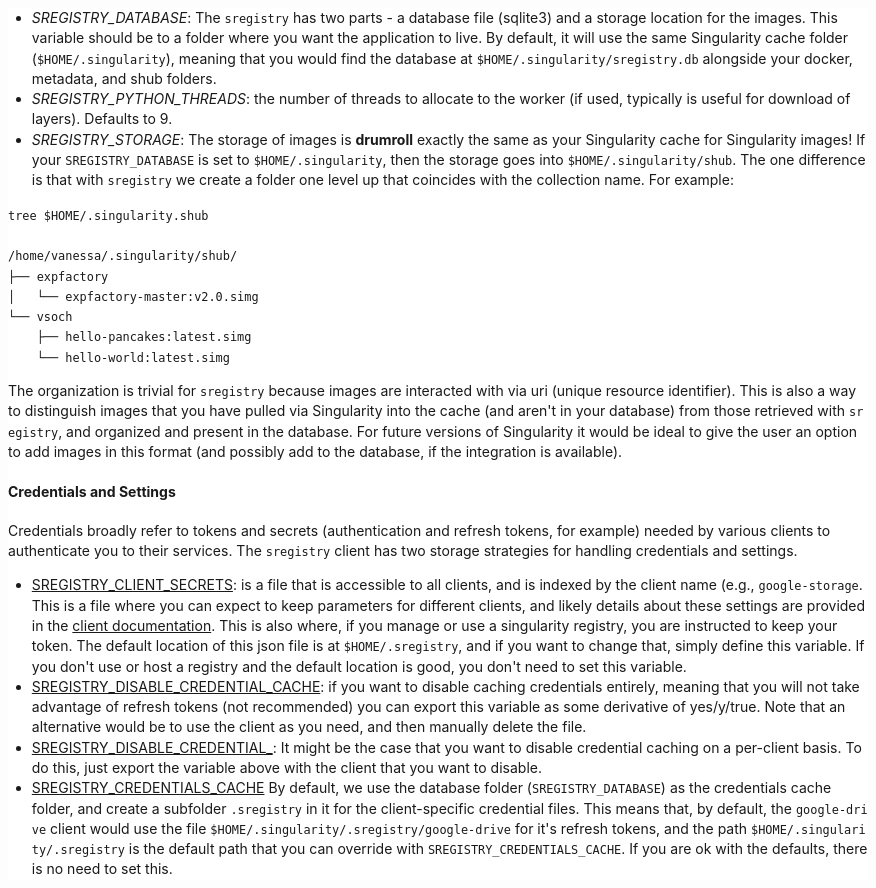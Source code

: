  - *SREGISTRY_DATABASE*: The `sregistry` has two parts - a database file (sqlite3) and a storage location for the images. This variable should be to a folder where you want the application to live. By default, it will use the same Singularity cache folder (`$HOME/.singularity`), meaning that you would find the database at `$HOME/.singularity/sregistry.db` alongside your docker, metadata, and shub folders.
 - *SREGISTRY_PYTHON_THREADS*: the number of threads to allocate to the worker (if used, typically is useful for download of layers). Defaults to 9.
 - *SREGISTRY_STORAGE*: The storage of images is **drumroll** exactly the same as your Singularity cache for Singularity images! If your `SREGISTRY_DATABASE` is set to `$HOME/.singularity`, then the storage goes into `$HOME/.singularity/shub`. The one difference is that with `sregistry` we create a folder one level up that coincides with the collection name. For example:


```
tree $HOME/.singularity.shub

/home/vanessa/.singularity/shub/
├── expfactory
│   └── expfactory-master:v2.0.simg
└── vsoch
    ├── hello-pancakes:latest.simg
    └── hello-world:latest.simg
```

The organization is trivial for `sregistry` because images are interacted with via uri (unique resource identifier). This is also a way to distinguish images that you have pulled via Singularity into the cache (and aren't in your database) from those retrieved with `sregistry`, and organized and present in the database. For future versions of Singularity it would be ideal to give the user an option to add images in this format (and possibly add to the database, if the integration is available).

#### Credentials and Settings
Credentials broadly refer to tokens and secrets (authentication and refresh tokens, for example) needed by various clients to authenticate you to their services. The `sregistry` client has two storage strategies for handling credentials and settings.

 - [SREGISTRY_CLIENT_SECRETS](#): is a file that is accessible to all clients, and is indexed by the client name (e.g., `google-storage`. This is a file where you can expect to keep parameters for different clients, and likely details about these settings are provided in the [client documentation](/sregistry-cli/clients). This is also where, if you manage or use a singularity registry, you are instructed to keep your token. The default location of this json file is at `$HOME/.sregistry`, and if you want to change that, simply define this variable. If you don't use or host a registry and the default location is good, you don't need to set this variable.
 - [SREGISTRY_DISABLE_CREDENTIAL_CACHE](#): if you want to disable caching credentials entirely, meaning that you will not take advantage of refresh tokens (not recommended) you can export this variable as some derivative of yes/y/true. Note that an alternative would be to use the client as you need, and then manually delete the file.
 - [SREGISTRY_DISABLE_CREDENTIAL_<client>](#): It might be the case that you want to disable credential caching on a per-client basis. To do this, just export the variable above with the client that you want to disable.
 - [SREGISTRY_CREDENTIALS_CACHE](#) By default, we use the database folder (`SREGISTRY_DATABASE`) as the credentials cache folder, and create a subfolder `.sregistry` in it for the client-specific credential files. This means that, by default, the `google-drive` client would use the file `$HOME/.singularity/.sregistry/google-drive` for it's refresh tokens, and the path `$HOME/.singularity/.sregistry` is the default path that you can override with `SREGISTRY_CREDENTIALS_CACHE`. If you are ok with the defaults, there is no need to set this.

